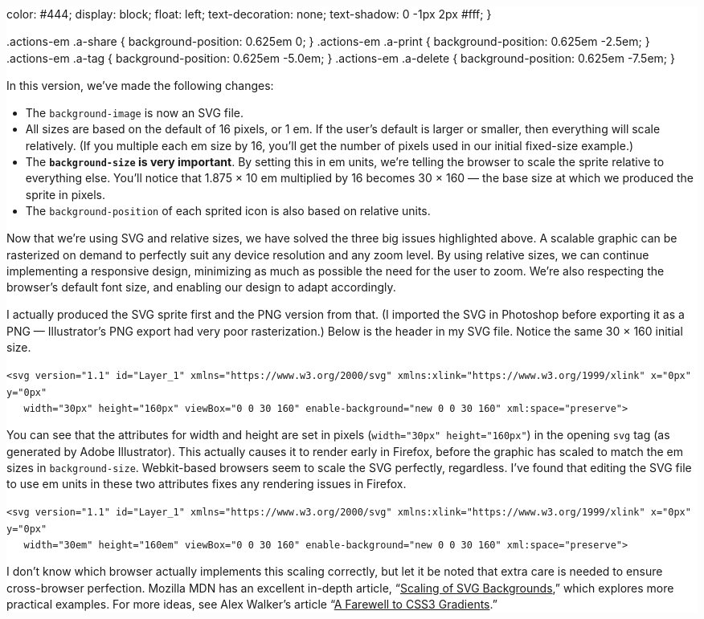   color: #444;
   display: block;
   float: left;
   text-decoration: none;
   text-shadow: 0 -1px 2px #fff;
}

.actions-em .a-share { background-position: 0.625em 0; }
.actions-em .a-print { background-position: 0.625em -2.5em;  }
.actions-em .a-tag { background-position: 0.625em -5.0em;  }
.actions-em .a-delete { background-position: 0.625em -7.5em;  }</code></pre>

In this version, we’ve made the following changes:

*   The `background-image` is now an SVG file.
*   All sizes are based on the default of 16 pixels, or 1 em. If the user’s default is larger or smaller, then everything will scale relatively. (If you multiple each em size by 16, you’ll get the number of pixels used in our initial fixed-size example.)
*   The **`background-size` is very important**. By setting this in em units, we’re telling the browser to scale the sprite relative to everything else. You’ll notice that 1.875 × 10 em multiplied by 16 becomes 30 × 160 — the base size at which we produced the sprite in pixels.
*   The `background-position` of each sprited icon is also based on relative units.

Now that we’re using SVG and relative sizes, we have solved the three big issues highlighted above. A scalable graphic can be rasterized on demand to perfectly suit any device resolution and any zoom level. By using relative sizes, we can continue implementing a responsive design, minimizing as much as possible the need for the user to zoom. We’re also respecting the browser’s default font size, and enabling our design to adapt accordingly.

I actually produced the SVG sprite first and the PNG version from that. (I imported the SVG in Photoshop before exporting it as a PNG — Illustrator’s PNG export had very poor rasterization.) Below is the header in my SVG file. Notice the same 30 × 160 initial size.

<pre><code class="language-markup tmp-xml">&lt;svg version="1.1" id="Layer_1" xmlns="https://www.w3.org/2000/svg" xmlns:xlink="https://www.w3.org/1999/xlink" x="0px" y="0px"
   width="30px" height="160px" viewBox="0 0 30 160" enable-background="new 0 0 30 160" xml:space="preserve"&gt;</code></pre>

You can see that the attributes for width and height are set in pixels (<code>width="30px" height="160px"</code>) in the opening <code>svg</code> tag (as generated by Adobe Illustrator). This actually causes it to render early in Firefox, before the graphic has scaled to match the em sizes in <code>background-size</code>. Webkit-based browsers seem to scale the SVG perfectly, regardless. I’ve found that editing the SVG file to use em units in these two attributes fixes any rendering issues in Firefox.

<pre><code class="language-markup tmp-xml">&lt;svg version="1.1" id="Layer_1" xmlns="https://www.w3.org/2000/svg" xmlns:xlink="https://www.w3.org/1999/xlink" x="0px" y="0px"
   width="30em" height="160em" viewBox="0 0 30 160" enable-background="new 0 0 30 160" xml:space="preserve"&gt;</code></pre>

I don’t know which browser actually implements this scaling correctly, but let it be noted that extra care is needed to ensure cross-browser perfection. Mozilla MDN has an excellent in-depth article, “<a title="Scaling of SVG backgrounds" href="https://developer.mozilla.org/en/CSS/Scaling_of_SVG_backgrounds">Scaling of SVG Backgrounds</a>,” which explores more practical examples. For more ideas, see Alex Walker’s article “<a title="A Farewell to CSS3 Gradients" href="https://designfestival.com/a-farewell-to-css3-gradients/A%20Farewell%20to%20CSS3%20Gradients">A Farewell to CSS3 Gradients</a>.”
